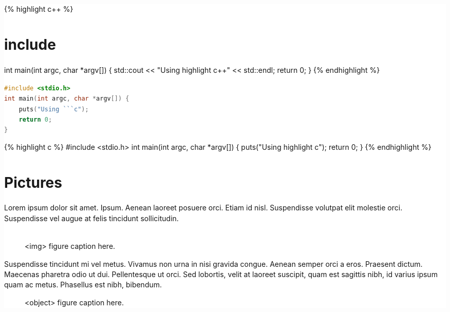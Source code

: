 {% highlight c++ %}
# include <iostream>
int main(int argc, char *argv[]) {
    std::cout << "Using highlight c++" << std::endl;
    return 0;
}
{% endhighlight %}


```c
#include <stdio.h>
int main(int argc, char *argv[]) {
    puts("Using ```c");
    return 0;
}
```

{% highlight c %}
#include <stdio.h>
int main(int argc, char *argv[]) {
    puts("Using highlight c");
    return 0;
}
{% endhighlight %}


# Pictures

Lorem ipsum dolor sit amet. Ipsum. Aenean laoreet posuere orci. Etiam id nisl.
Suspendisse volutpat elit molestie orci. Suspendisse vel augue at felis
tincidunt sollicitudin.

<figure class="floatright">
<img src="{{ site.baseurl }}/blog/images/k750i_main_menu.jpg" alt="">
<figcaption>
&lt;img&gt; figure caption here.
</figcaption>
</figure>

Suspendisse tincidunt mi vel metus. Vivamus non urna in nisi gravida congue.
Aenean semper orci a eros. Praesent dictum. Maecenas pharetra odio ut dui.
Pellentesque ut orci. Sed lobortis, velit at laoreet suscipit, quam est
sagittis nibh, id varius ipsum quam ac metus. Phasellus est nibh, bibendum.

<figure class="floatright">
<object type="image/svg+xml" data="{{ site.baseurl }}/blog/images/avr/usbasp_on_breadboard_1_annotated.svg"></object>
<figcaption>
&lt;object&gt; figure caption here.
</figcaption>
</figure>
